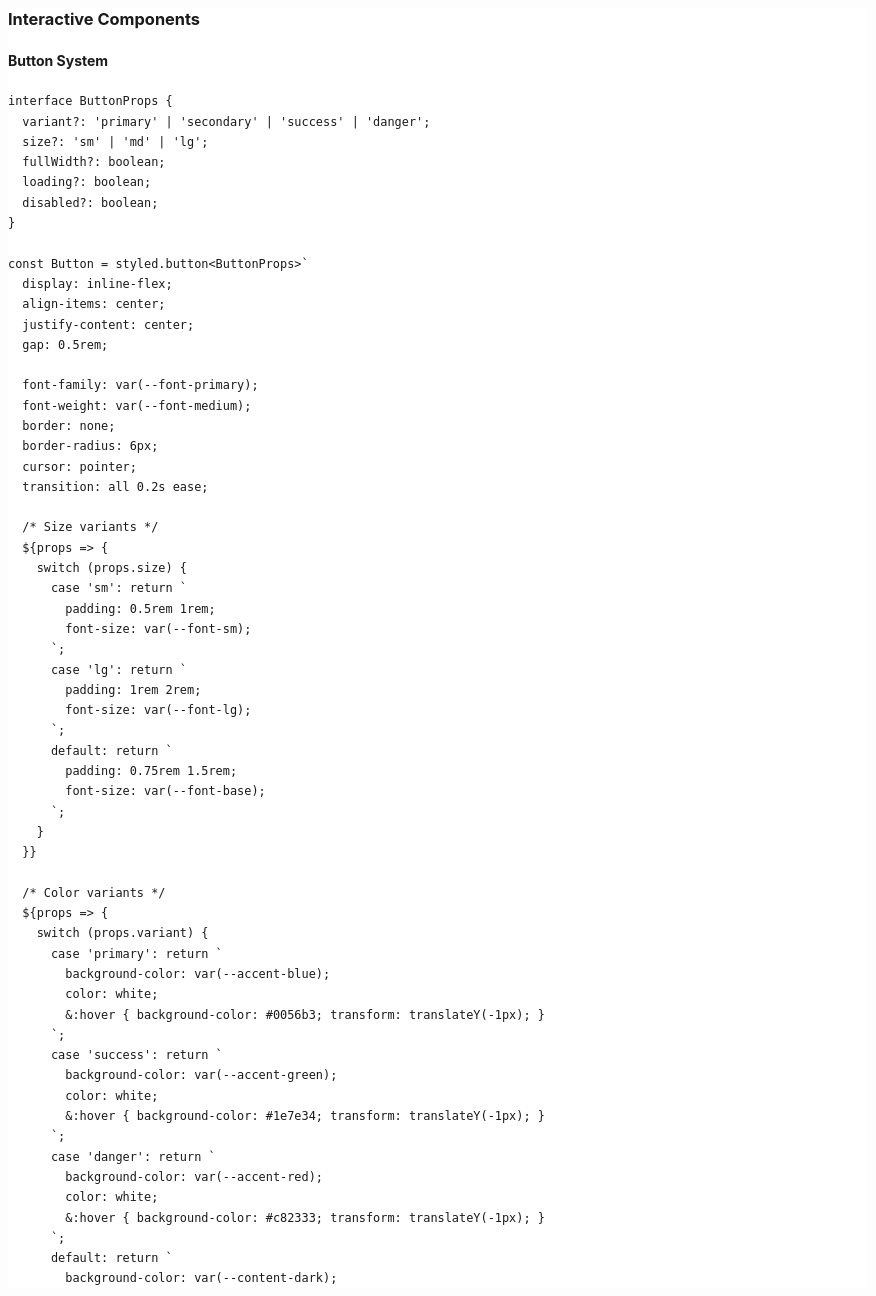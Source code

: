 ### **Interactive Components**

#### **Button System**
```tsx
interface ButtonProps {
  variant?: 'primary' | 'secondary' | 'success' | 'danger';
  size?: 'sm' | 'md' | 'lg';
  fullWidth?: boolean;
  loading?: boolean;
  disabled?: boolean;
}

const Button = styled.button<ButtonProps>`
  display: inline-flex;
  align-items: center;
  justify-content: center;
  gap: 0.5rem;
  
  font-family: var(--font-primary);
  font-weight: var(--font-medium);
  border: none;
  border-radius: 6px;
  cursor: pointer;
  transition: all 0.2s ease;
  
  /* Size variants */
  ${props => {
    switch (props.size) {
      case 'sm': return `
        padding: 0.5rem 1rem;
        font-size: var(--font-sm);
      `;
      case 'lg': return `
        padding: 1rem 2rem;
        font-size: var(--font-lg);
      `;
      default: return `
        padding: 0.75rem 1.5rem;
        font-size: var(--font-base);
      `;
    }
  }}
  
  /* Color variants */
  ${props => {
    switch (props.variant) {
      case 'primary': return `
        background-color: var(--accent-blue);
        color: white;
        &:hover { background-color: #0056b3; transform: translateY(-1px); }
      `;
      case 'success': return `
        background-color: var(--accent-green);
        color: white;
        &:hover { background-color: #1e7e34; transform: translateY(-1px); }
      `;
      case 'danger': return `
        background-color: var(--accent-red);
        color: white;
        &:hover { background-color: #c82333; transform: translateY(-1px); }
      `;
      default: return `
        background-color: var(--content-dark);
```